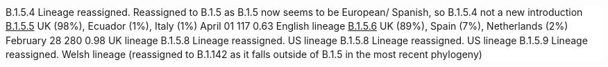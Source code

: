   <tr>
    <td>B.1.5.4</td>
    <td></td>
    <td></td>
    <td></td>
    <td></td>
    <td></td>
    <td>Lineage reassigned. Reassigned to B.1.5 as B.1.5 now seems to be European/ Spanish, so B.1.5.4 not a new introduction</td>
  </tr>
  
  <tr>
    <td><a href="{{ 'lineages/lineage_B.1.5.5.html' | absolute_url }}">B.1.5.5</a></td>
    <td>UK (98%), Ecuador (1%), Italy (1%)</td>
    <td>April 01</td>
    <td>117</td>
    <td></td>
    <td>0.63</td>
    <td>English lineage</td>
  </tr>
  
  <tr>
    <td><a href="{{ 'lineages/lineage_B.1.5.6.html' | absolute_url }}">B.1.5.6</a></td>
    <td>UK (89%), Spain (7%), Netherlands (2%)</td>
    <td>February 28</td>
    <td>280</td>
    <td></td>
    <td>0.98</td>
    <td>UK lineage</td>
  </tr>
  
  <tr>
    <td>B.1.5.8</td>
    <td></td>
    <td></td>
    <td></td>
    <td></td>
    <td></td>
    <td>Lineage reassigned. US lineage</td>
  </tr>
  
  <tr>
    <td>B.1.5.8</td>
    <td></td>
    <td></td>
    <td></td>
    <td></td>
    <td></td>
    <td>Lineage reassigned. US lineage</td>
  </tr>
  
  <tr>
    <td>B.1.5.9</td>
    <td></td>
    <td></td>
    <td></td>
    <td></td>
    <td></td>
    <td>Lineage reassigned. Welsh lineage (reassigned to B.1.142 as it falls outside of B.1.5 in the most recent phylogeny)</td>
  </tr>
  